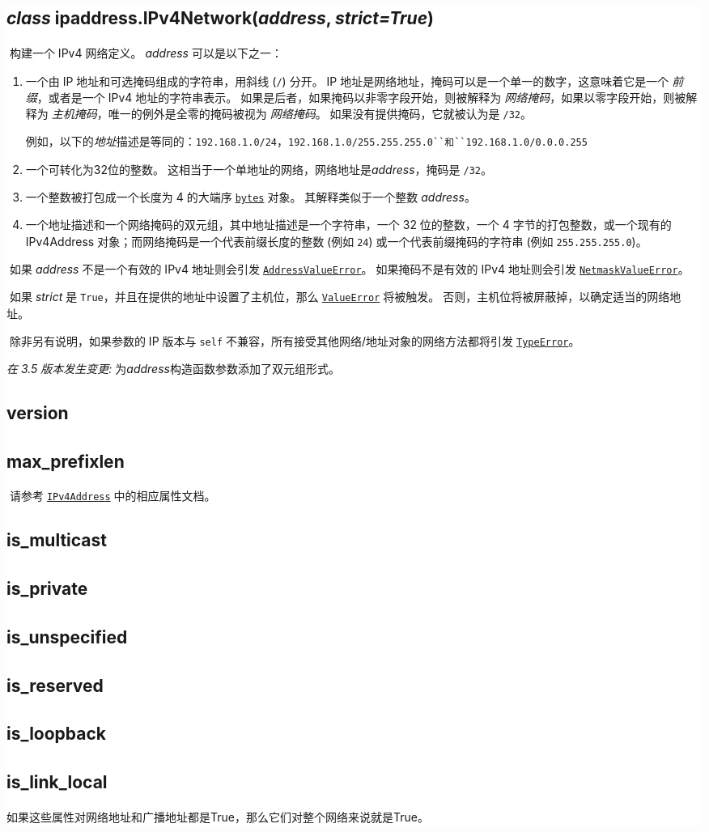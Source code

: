 ## *class* ipaddress.**IPv4Network**(*address*, *strict=True*)

​	构建一个 IPv4 网络定义。 *address* 可以是以下之一：

1. 一个由 IP 地址和可选掩码组成的字符串，用斜线 (`/`) 分开。 IP 地址是网络地址，掩码可以是一个单一的数字，这意味着它是一个 *前缀*，或者是一个 IPv4 地址的字符串表示。 如果是后者，如果掩码以非零字段开始，则被解释为 *网络掩码*，如果以零字段开始，则被解释为 *主机掩码*，唯一的例外是全零的掩码被视为 *网络掩码*。 如果没有提供掩码，它就被认为是 `/32`。

   例如，以下的*地址*描述是等同的：`192.168.1.0/24`，`192.168.1.0/255.255.255.0``和``192.168.1.0/0.0.0.255`

2. 一个可转化为32位的整数。 这相当于一个单地址的网络，网络地址是*address*，掩码是 `/32`。

3. 一个整数被打包成一个长度为 4 的大端序 [`bytes`](https://docs.python.org/zh-cn/3.13/library/stdtypes.html#bytes) 对象。 其解释类似于一个整数 *address*。

4. 一个地址描述和一个网络掩码的双元组，其中地址描述是一个字符串，一个 32 位的整数，一个 4 字节的打包整数，或一个现有的 IPv4Address 对象；而网络掩码是一个代表前缀长度的整数 (例如 `24`) 或一个代表前缀掩码的字符串 (例如 `255.255.255.0`)。

​	如果 *address* 不是一个有效的 IPv4 地址则会引发 [`AddressValueError`](https://docs.python.org/zh-cn/3.13/library/ipaddress.html#ipaddress.AddressValueError)。 如果掩码不是有效的 IPv4 地址则会引发 [`NetmaskValueError`](https://docs.python.org/zh-cn/3.13/library/ipaddress.html#ipaddress.NetmaskValueError)。

​	如果 *strict* 是 `True`，并且在提供的地址中设置了主机位，那么 [`ValueError`](https://docs.python.org/zh-cn/3.13/library/exceptions.html#ValueError) 将被触发。 否则，主机位将被屏蔽掉，以确定适当的网络地址。

​	除非另有说明，如果参数的 IP 版本与 `self` 不兼容，所有接受其他网络/地址对象的网络方法都将引发 [`TypeError`](https://docs.python.org/zh-cn/3.13/library/exceptions.html#TypeError)。

*在 3.5 版本发生变更:* 为*address*构造函数参数添加了双元组形式。

## **version**

## **max_prefixlen**

​	请参考 [`IPv4Address`](https://docs.python.org/zh-cn/3.13/library/ipaddress.html#ipaddress.IPv4Address) 中的相应属性文档。

## **is_multicast**

## **is_private**

## **is_unspecified**

## **is_reserved**

## **is_loopback**

## **is_link_local**

​	如果这些属性对网络地址和广播地址都是True，那么它们对整个网络来说就是True。
